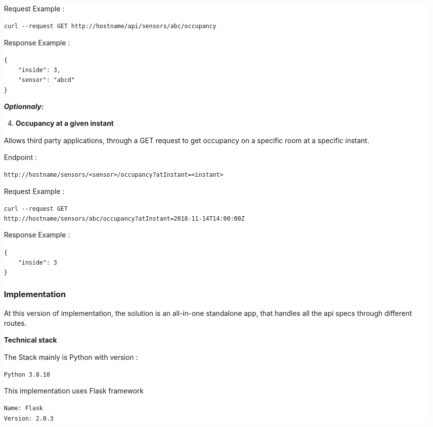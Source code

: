 Request Example :

```
curl --request GET http://hostname/api/sensors/abc/occupancy
```

Response Example :

```
{
    "inside": 3,
    "sensor": "abcd"
}
```

**_Optionnaly:_** 

4. **Occupancy at a given instant**

Allows third party applications, through a GET request to get occupancy on a specific room at a specific instant.

Endpoint :
```
http://hostname/sensors/<sensor>/occupancy?atInstant=<instant>
```

Request Example :

```
curl --request GET
http://hostname/sensors/abc/occupancy?atInstant=2018-11-14T14:00:00Z
```

Response Example :

```
{
    "inside": 3
}
```

### Implementation

At this version of implementation, the solution is an all-in-one standalone app, that handles all the api specs through different routes.

**Technical stack**

The Stack mainly is Python with  version :
```
Python 3.8.10

```

This implementation uses Flask framework 
```
Name: Flask
Version: 2.0.3
```
